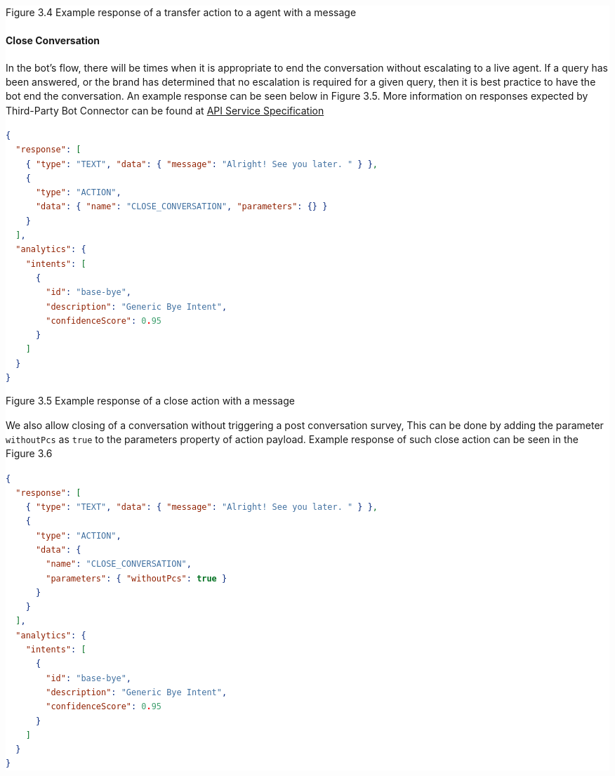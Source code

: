 Figure 3.4 Example response of a transfer action to a agent with a message

#### Close Conversation

In the bot’s flow, there will be times when it is appropriate to end the conversation
without escalating to a live agent. If a query has been answered, or the brand has
determined that no escalation is required for a given query, then it is best practice
to have the bot end the conversation. An example response can be seen below in Figure 3.5.
More information on responses expected by Third-Party Bot Connector can be found at
[API Service Specification](https://github.com/LivePersonInc/third-party-bots-custom-endpoint-reference-service)

```json
{
  "response": [
    { "type": "TEXT", "data": { "message": "Alright! See you later. " } },
    {
      "type": "ACTION",
      "data": { "name": "CLOSE_CONVERSATION", "parameters": {} }
    }
  ],
  "analytics": {
    "intents": [
      {
        "id": "base-bye",
        "description": "Generic Bye Intent",
        "confidenceScore": 0.95
      }
    ]
  }
}
```

Figure 3.5 Example response of a close action with a message

We also allow closing of a conversation without triggering a post conversation survey,
This can be done by adding the parameter `withoutPcs` as `true` to the parameters
property of action payload. Example response of such close action can be seen in the Figure 3.6

```json
{
  "response": [
    { "type": "TEXT", "data": { "message": "Alright! See you later. " } },
    {
      "type": "ACTION",
      "data": {
        "name": "CLOSE_CONVERSATION",
        "parameters": { "withoutPcs": true }
      }
    }
  ],
  "analytics": {
    "intents": [
      {
        "id": "base-bye",
        "description": "Generic Bye Intent",
        "confidenceScore": 0.95
      }
    ]
  }
}
```
